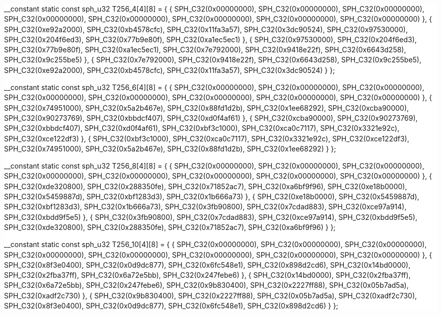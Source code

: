 __constant static const sph_u32 T256_4[4][8] = {
	{ SPH_C32(0x00000000), SPH_C32(0x00000000), SPH_C32(0x00000000),
	  SPH_C32(0x00000000), SPH_C32(0x00000000), SPH_C32(0x00000000),
	  SPH_C32(0x00000000), SPH_C32(0x00000000) },
	{ SPH_C32(0xe92a2000), SPH_C32(0xb4578cfc), SPH_C32(0x11fa3a57),
	  SPH_C32(0x3dc90524), SPH_C32(0x97530000), SPH_C32(0x204f6ed3),
	  SPH_C32(0x77b9e80f), SPH_C32(0xa1ec5ec1) },
	{ SPH_C32(0x97530000), SPH_C32(0x204f6ed3), SPH_C32(0x77b9e80f),
	  SPH_C32(0xa1ec5ec1), SPH_C32(0x7e792000), SPH_C32(0x9418e22f),
	  SPH_C32(0x6643d258), SPH_C32(0x9c255be5) },
	{ SPH_C32(0x7e792000), SPH_C32(0x9418e22f), SPH_C32(0x6643d258),
	  SPH_C32(0x9c255be5), SPH_C32(0xe92a2000), SPH_C32(0xb4578cfc),
	  SPH_C32(0x11fa3a57), SPH_C32(0x3dc90524) }
};

__constant static const sph_u32 T256_6[4][8] = {
	{ SPH_C32(0x00000000), SPH_C32(0x00000000), SPH_C32(0x00000000),
	  SPH_C32(0x00000000), SPH_C32(0x00000000), SPH_C32(0x00000000),
	  SPH_C32(0x00000000), SPH_C32(0x00000000) },
	{ SPH_C32(0x74951000), SPH_C32(0x5a2b467e), SPH_C32(0x88fd1d2b),
	  SPH_C32(0x1ee68292), SPH_C32(0xcba90000), SPH_C32(0x90273769),
	  SPH_C32(0xbbdcf407), SPH_C32(0xd0f4af61) },
	{ SPH_C32(0xcba90000), SPH_C32(0x90273769), SPH_C32(0xbbdcf407),
	  SPH_C32(0xd0f4af61), SPH_C32(0xbf3c1000), SPH_C32(0xca0c7117),
	  SPH_C32(0x3321e92c), SPH_C32(0xce122df3) },
	{ SPH_C32(0xbf3c1000), SPH_C32(0xca0c7117), SPH_C32(0x3321e92c),
	  SPH_C32(0xce122df3), SPH_C32(0x74951000), SPH_C32(0x5a2b467e),
	  SPH_C32(0x88fd1d2b), SPH_C32(0x1ee68292) }
};

__constant static const sph_u32 T256_8[4][8] = {
	{ SPH_C32(0x00000000), SPH_C32(0x00000000), SPH_C32(0x00000000),
	  SPH_C32(0x00000000), SPH_C32(0x00000000), SPH_C32(0x00000000),
	  SPH_C32(0x00000000), SPH_C32(0x00000000) },
	{ SPH_C32(0xde320800), SPH_C32(0x288350fe), SPH_C32(0x71852ac7),
	  SPH_C32(0xa6bf9f96), SPH_C32(0xe18b0000), SPH_C32(0x5459887d),
	  SPH_C32(0xbf1283d3), SPH_C32(0x1b666a73) },
	{ SPH_C32(0xe18b0000), SPH_C32(0x5459887d), SPH_C32(0xbf1283d3),
	  SPH_C32(0x1b666a73), SPH_C32(0x3fb90800), SPH_C32(0x7cdad883),
	  SPH_C32(0xce97a914), SPH_C32(0xbdd9f5e5) },
	{ SPH_C32(0x3fb90800), SPH_C32(0x7cdad883), SPH_C32(0xce97a914),
	  SPH_C32(0xbdd9f5e5), SPH_C32(0xde320800), SPH_C32(0x288350fe),
	  SPH_C32(0x71852ac7), SPH_C32(0xa6bf9f96) }
};

__constant static const sph_u32 T256_10[4][8] = {
	{ SPH_C32(0x00000000), SPH_C32(0x00000000), SPH_C32(0x00000000),
	  SPH_C32(0x00000000), SPH_C32(0x00000000), SPH_C32(0x00000000),
	  SPH_C32(0x00000000), SPH_C32(0x00000000) },
	{ SPH_C32(0x8f3e0400), SPH_C32(0x0d9dc877), SPH_C32(0x6fc548e1),
	  SPH_C32(0x898d2cd6), SPH_C32(0x14bd0000), SPH_C32(0x2fba37ff),
	  SPH_C32(0x6a72e5bb), SPH_C32(0x247febe6) },
	{ SPH_C32(0x14bd0000), SPH_C32(0x2fba37ff), SPH_C32(0x6a72e5bb),
	  SPH_C32(0x247febe6), SPH_C32(0x9b830400), SPH_C32(0x2227ff88),
	  SPH_C32(0x05b7ad5a), SPH_C32(0xadf2c730) },
	{ SPH_C32(0x9b830400), SPH_C32(0x2227ff88), SPH_C32(0x05b7ad5a),
	  SPH_C32(0xadf2c730), SPH_C32(0x8f3e0400), SPH_C32(0x0d9dc877),
	  SPH_C32(0x6fc548e1), SPH_C32(0x898d2cd6) }
};
